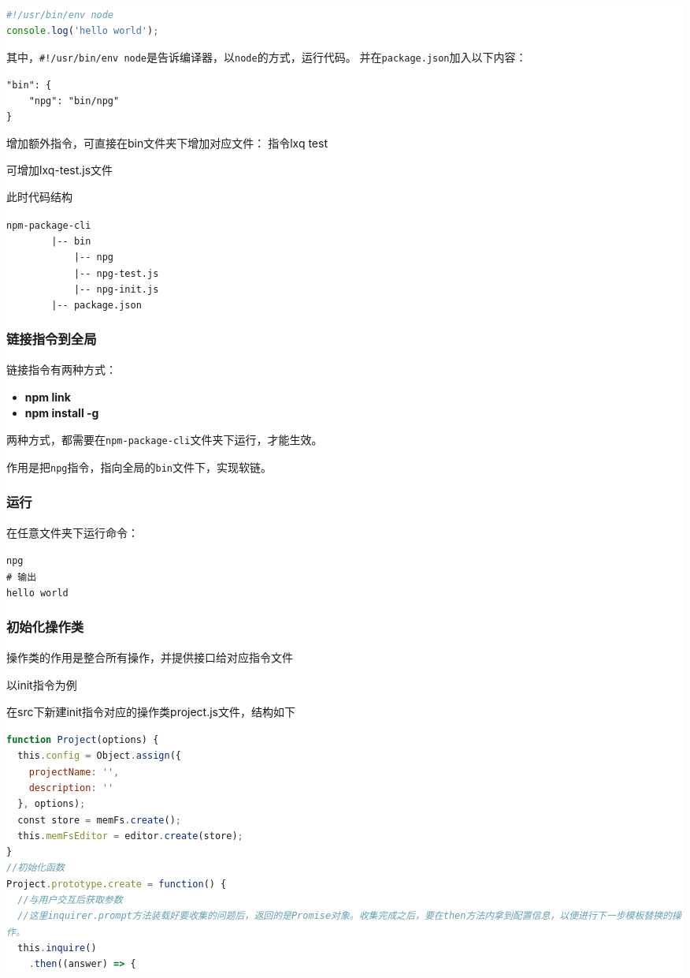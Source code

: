 ```javascript
#!/usr/bin/env node
console.log('hello world');
```
其中，`#!/usr/bin/env node`是告诉编译器，以`node`的方式，运行代码。
并在`package.json`加入以下内容：

```plain
"bin": {
    "npg": "bin/npg"
}
```
增加额外指令，可直接在bin文件夹下增加对应文件：
指令lxq test

可增加lxq-test.js文件

此时代码结构

```plain
npm-package-cli
        |-- bin
            |-- npg
            |-- npg-test.js
            |-- npg-init.js
        |-- package.json
```
### 链接指令到全局

链接指令有两种方式：

* **npm link**
* **npm install -g**

两种方式，都需要在`npm-package-cli`文件夹下运行，才能生效。

作用是把`npg`指令，指向全局的`bin`文件下，实现软链。

### 运行

在任意文件夹下运行命令：

```plain
npg
# 输出
hello world
```
### 初始化操作类

操作类的作用是整合所有操作，并提供接口给对应指令文件

以init指令为例

在src下新建init指令对应的操作类project.js文件，结构如下

```javascript
function Project(options) {
  this.config = Object.assign({
    projectName: '',
    description: ''
  }, options);
  const store = memFs.create();
  this.memFsEditor = editor.create(store);
}
//初始化函数
Project.prototype.create = function() {
  //与用户交互后获取参数
  //这里inquirer.prompt方法装载好要收集的问题后，返回的是Promise对象。收集完成之后，要在then方法内拿到配置信息，以便进行下一步模板替换的操作。
  this.inquire()
    .then((answer) => {
```
